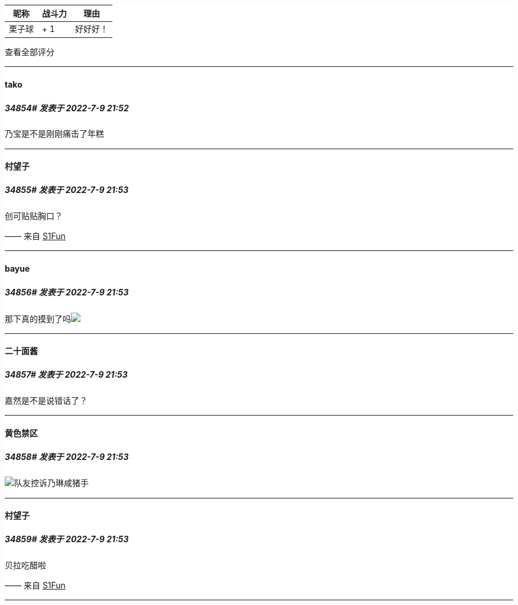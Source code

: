|昵称|战斗力|理由|
|----|---|---|
| 栗子球| + 1|好好好！|

查看全部评分

*****

####  tako  
##### 34854#       发表于 2022-7-9 21:52

乃宝是不是刚刚痛击了年糕

*****

####  村望子  
##### 34855#       发表于 2022-7-9 21:53

创可贴贴胸口？

—— 来自 [S1Fun](https://s1fun.koalcat.com)

*****

####  bayue  
##### 34856#       发表于 2022-7-9 21:53

那下真的摸到了吗<img src="https://static.saraba1st.com/image/smiley/face2017/067.png" referrerpolicy="no-referrer">

*****

####  二十面酱  
##### 34857#       发表于 2022-7-9 21:53

嘉然是不是说错话了？

*****

####  黄色禁区  
##### 34858#       发表于 2022-7-9 21:53

<img src="https://static.saraba1st.com/image/smiley/face2017/067.png" referrerpolicy="no-referrer">队友控诉乃琳咸猪手

*****

####  村望子  
##### 34859#       发表于 2022-7-9 21:53

贝拉吃醋啦

—— 来自 [S1Fun](https://s1fun.koalcat.com)

*****
